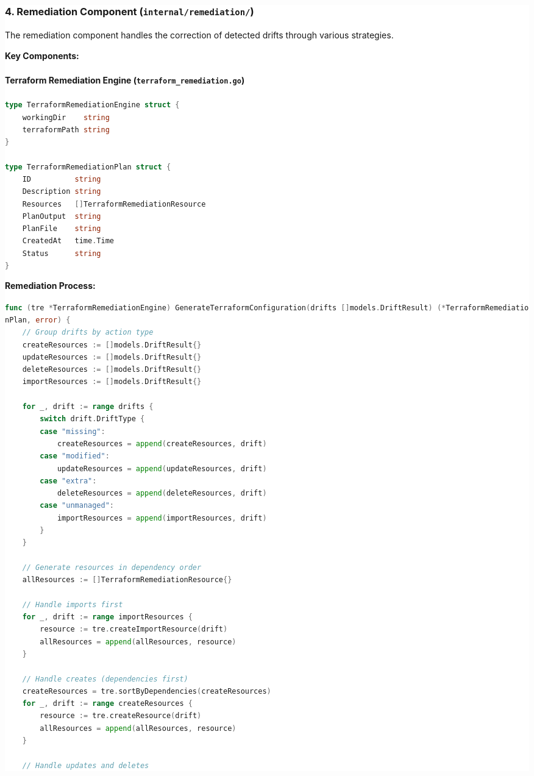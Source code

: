 ### 4. Remediation Component (`internal/remediation/`)

The remediation component handles the correction of detected drifts through various strategies.

**Key Components:**

#### Terraform Remediation Engine (`terraform_remediation.go`)
```go
type TerraformRemediationEngine struct {
    workingDir    string
    terraformPath string
}

type TerraformRemediationPlan struct {
    ID          string
    Description string
    Resources   []TerraformRemediationResource
    PlanOutput  string
    PlanFile    string
    CreatedAt   time.Time
    Status      string
}
```

**Remediation Process:**
```go
func (tre *TerraformRemediationEngine) GenerateTerraformConfiguration(drifts []models.DriftResult) (*TerraformRemediationPlan, error) {
    // Group drifts by action type
    createResources := []models.DriftResult{}
    updateResources := []models.DriftResult{}
    deleteResources := []models.DriftResult{}
    importResources := []models.DriftResult{}
    
    for _, drift := range drifts {
        switch drift.DriftType {
        case "missing":
            createResources = append(createResources, drift)
        case "modified":
            updateResources = append(updateResources, drift)
        case "extra":
            deleteResources = append(deleteResources, drift)
        case "unmanaged":
            importResources = append(importResources, drift)
        }
    }
    
    // Generate resources in dependency order
    allResources := []TerraformRemediationResource{}
    
    // Handle imports first
    for _, drift := range importResources {
        resource := tre.createImportResource(drift)
        allResources = append(allResources, resource)
    }
    
    // Handle creates (dependencies first)
    createResources = tre.sortByDependencies(createResources)
    for _, drift := range createResources {
        resource := tre.createResource(drift)
        allResources = append(allResources, resource)
    }
    
    // Handle updates and deletes
```